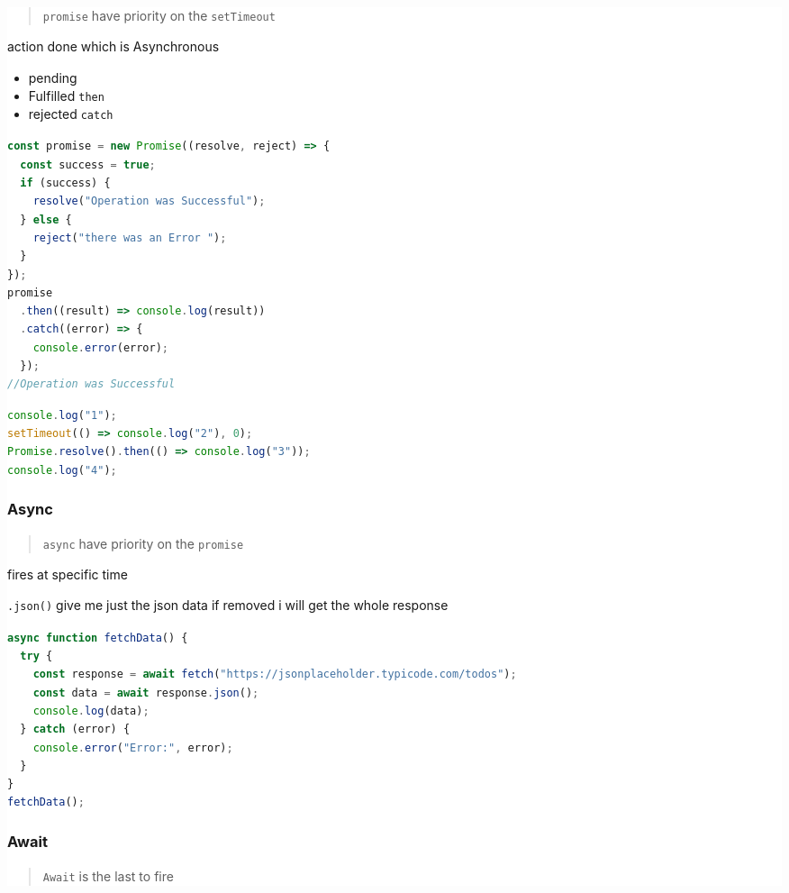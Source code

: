 > `promise` have priority on the `setTimeout`

action done which is Asynchronous

- pending
- Fulfilled `then`
- rejected `catch`

```javascript
const promise = new Promise((resolve, reject) => {
  const success = true;
  if (success) {
    resolve("Operation was Successful");
  } else {
    reject("there was an Error ");
  }
});
promise
  .then((result) => console.log(result))
  .catch((error) => {
    console.error(error);
  });
//Operation was Successful
```

```javascript
console.log("1");
setTimeout(() => console.log("2"), 0);
Promise.resolve().then(() => console.log("3"));
console.log("4");
```

### Async

> `async` have priority on the `promise`

fires at specific time

`.json()` give me just the json data if removed i will get the whole response

```javascript
async function fetchData() {
  try {
    const response = await fetch("https://jsonplaceholder.typicode.com/todos");
    const data = await response.json();
    console.log(data);
  } catch (error) {
    console.error("Error:", error);
  }
}
fetchData();
```

### Await

> `Await` is the last to fire
